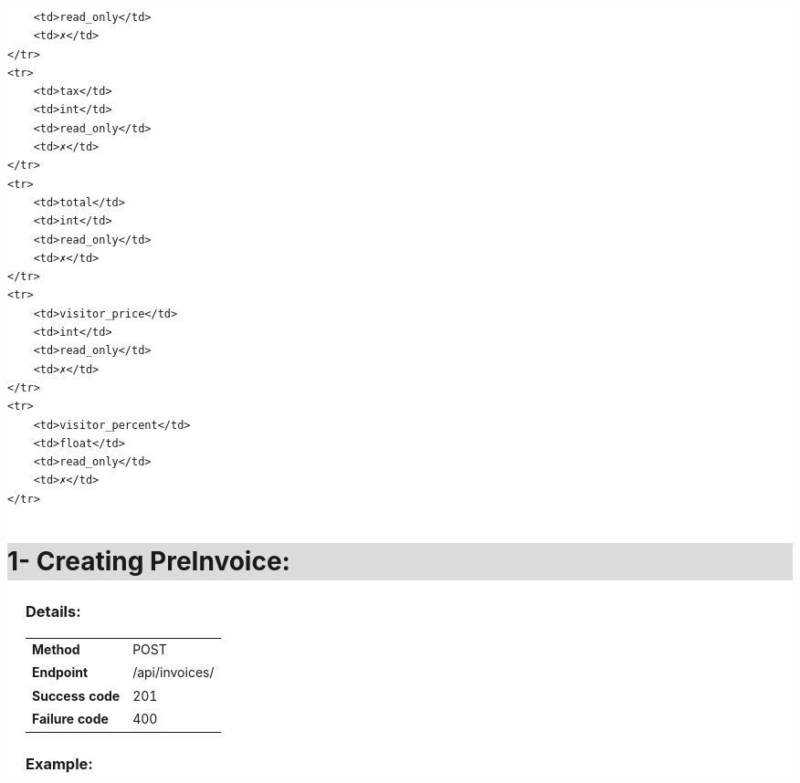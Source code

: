         <td>read_only</td>
        <td>✗</td>
    </tr>
    <tr>
        <td>tax</td>
        <td>int</td>
        <td>read_only</td>
        <td>✗</td>
    </tr>
    <tr>
        <td>total</td>
        <td>int</td>
        <td>read_only</td>
        <td>✗</td>
    </tr>
    <tr>
        <td>visitor_price</td>
        <td>int</td>
        <td>read_only</td>
        <td>✗</td>
    </tr>
    <tr>
        <td>visitor_percent</td>
        <td>float</td>
        <td>read_only</td>
        <td>✗</td>
    </tr>
</table>

<div>
<h1 style="background-color:Gainsboro;">1- Creating PreInvoice:</h1><div style="margin-left:20px;">
<h3>Details:</h3>
    <table>
        <tr>
            <td><strong>Method</strong></td>
            <td>POST</td>
        </tr>
        <tr>
            <td><strong>Endpoint</strong></td>
            <td>/api/invoices/</td>
        </tr>
        <tr>
            <td><strong>Success code</strong></td>
            <td>201</td>
        </tr>
        <tr>
            <td><strong>Failure code</strong></td>
            <td>400</td>
        </tr>
    </table>
    <h3>Example:</h3>
